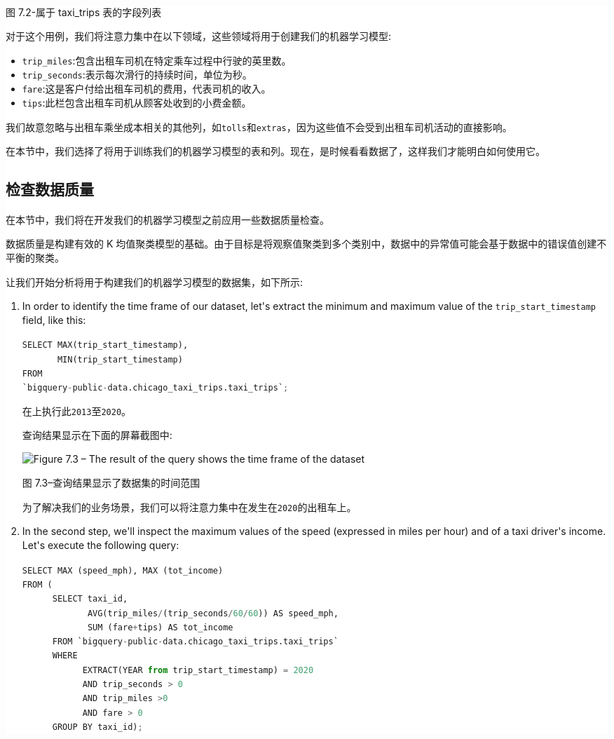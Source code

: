 图 7.2-属于 taxi_trips 表的字段列表

对于这个用例，我们将注意力集中在以下领域，这些领域将用于创建我们的机器学习模型:

*   `trip_miles`:包含出租车司机在特定乘车过程中行驶的英里数。
*   `trip_seconds`:表示每次滑行的持续时间，单位为秒。
*   `fare`:这是客户付给出租车司机的费用，代表司机的收入。
*   `tips`:此栏包含出租车司机从顾客处收到的小费金额。

我们故意忽略与出租车乘坐成本相关的其他列，如`tolls`和`extras`，因为这些值不会受到出租车司机活动的直接影响。

在本节中，我们选择了将用于训练我们的机器学习模型的表和列。现在，是时候看看数据了，这样我们才能明白如何使用它。

## 检查数据质量

在本节中，我们将在开发我们的机器学习模型之前应用一些数据质量检查。

数据质量是构建有效的 K 均值聚类模型的基础。由于目标是将观察值聚类到多个类别中，数据中的异常值可能会基于数据中的错误值创建不平衡的聚类。

让我们开始分析将用于构建我们的机器学习模型的数据集，如下所示:

1.  In order to identify the time frame of our dataset, let's extract the minimum and maximum value of the `trip_start_timestamp` field, like this:

    ```py
    SELECT MAX(trip_start_timestamp),
           MIN(trip_start_timestamp)
    FROM
    `bigquery-public-data.chicago_taxi_trips.taxi_trips`;
    ```

    在上执行此`2013`至`2020`。

    查询结果显示在下面的屏幕截图中:

    ![Figure 7.3 – The result of the query shows the time frame of the dataset
    ](img/B16722_07_004.jpg)

    图 7.3–查询结果显示了数据集的时间范围

    为了解决我们的业务场景，我们可以将注意力集中在发生在`2020`的出租车上。

2.  In the second step, we'll inspect the maximum values of the speed (expressed in miles per hour) and of a taxi driver's income. Let's execute the following query:

    ```py
    SELECT MAX (speed_mph), MAX (tot_income)
    FROM (
          SELECT taxi_id,
                 AVG(trip_miles/(trip_seconds/60/60)) AS speed_mph,
                 SUM (fare+tips) AS tot_income
          FROM `bigquery-public-data.chicago_taxi_trips.taxi_trips` 
          WHERE 
                EXTRACT(YEAR from trip_start_timestamp) = 2020
                AND trip_seconds > 0
                AND trip_miles >0
                AND fare > 0
          GROUP BY taxi_id);
    ```

